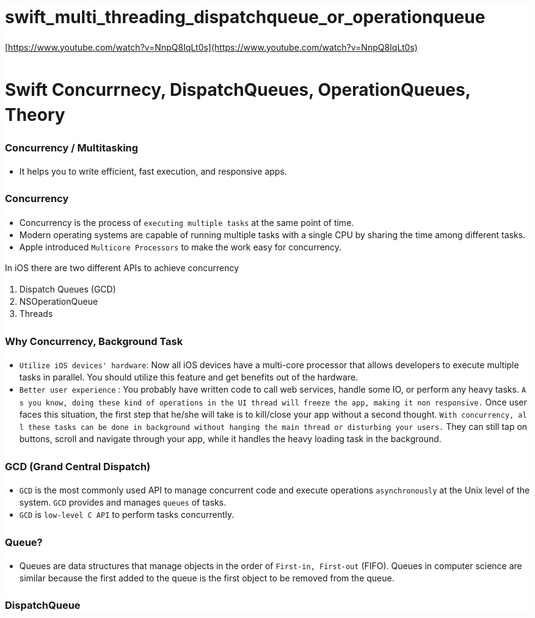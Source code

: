 # swift_multi_threading_dispatchqueue_or_operationqueue

[https://www.youtube.com/watch?v=NnpQ8IqLt0s](https://www.youtube.com/watch?v=NnpQ8IqLt0s)

# Swift Concurrnecy, DispatchQueues, OperationQueues, Theory

### Concurrency / Multitasking

- It helps you to write efficient, fast execution, and responsive apps.

### Concurrency

- Concurrency is the process of `executing multiple tasks` at the same point of time.
- Modern operating systems are capable of running multiple tasks with a single CPU by sharing the time among different tasks.
- Apple introduced `Multicore Processors` to make the work easy for concurrency.

In iOS there are two different APIs to achieve concurrency

1. Dispatch Queues (GCD)
2. NSOperationQueue 
3. Threads 

### Why Concurrency, Background Task

- `Utilize iOS devices' hardware`: Now all iOS devices have a multi-core processor that allows developers to execute multiple tasks in parallel. You should utilize this feature and get benefits out of the hardware.
- `Better user experience` : You probably have written code to call web services, handle some IO, or perform any heavy tasks. `As you know, doing these kind of operations in the UI thread will freeze the app, making it non responsive.` Once user faces this situation, the first step that he/she will take is to kill/close your app without a second thought. `With concurrency, all these tasks can be done in background without hanging the main thread or disturbing your users.` They can still tap on buttons, scroll and navigate through your app, while it handles the heavy loading task in the background.

### GCD (Grand Central Dispatch)

- `GCD` is the most commonly used API to manage concurrent code and execute operations `asynchronously` at the Unix level of the system. `GCD` provides and manages `queues` of tasks.
- `GCD` is `low-level C API` to perform tasks concurrently.

### Queue?

- Queues are data structures that manage objects in the order of `First-in, First-out` (FIFO). Queues in computer science are similar because the first added to the queue is the first object to be removed from the queue.

### DispatchQueue
